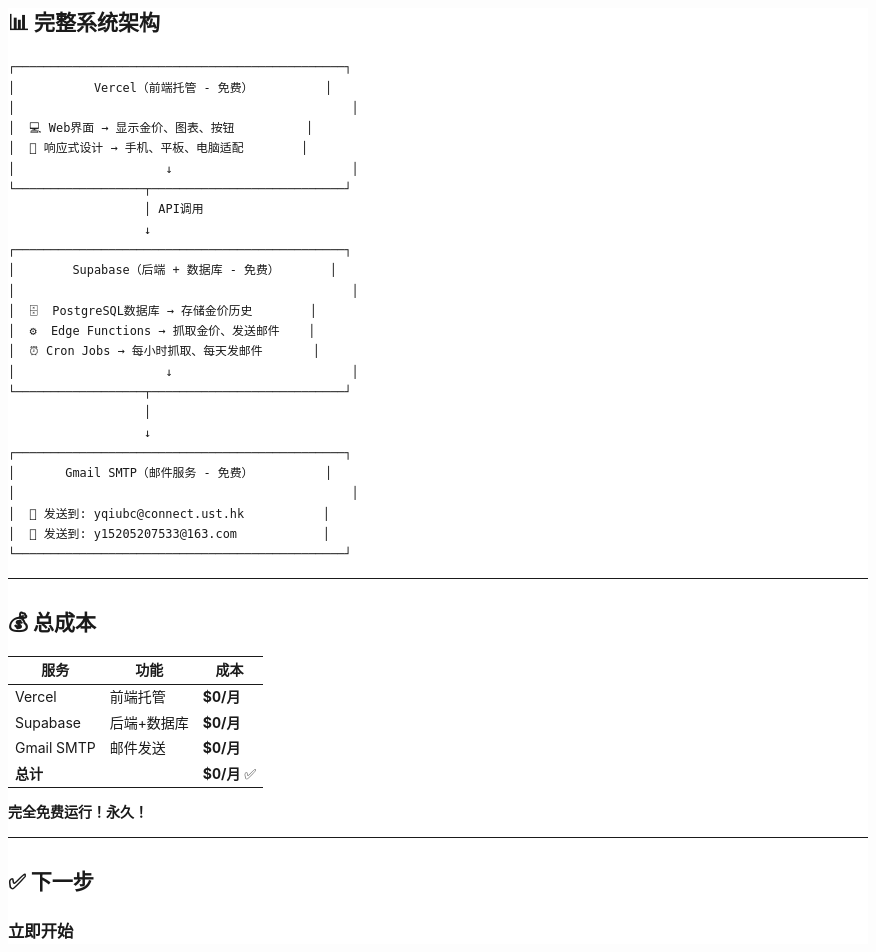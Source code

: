 
## 📊 完整系统架构

```
┌──────────────────────────────────────────────┐
│           Vercel（前端托管 - 免费）          │
│                                               │
│  💻 Web界面 → 显示金价、图表、按钮          │
│  📱 响应式设计 → 手机、平板、电脑适配        │
│                     ↓                         │
└──────────────────┬───────────────────────────┘
                   │ API调用
                   ↓
┌──────────────────────────────────────────────┐
│        Supabase（后端 + 数据库 - 免费）       │
│                                               │
│  🗄️  PostgreSQL数据库 → 存储金价历史        │
│  ⚙️  Edge Functions → 抓取金价、发送邮件    │
│  ⏰ Cron Jobs → 每小时抓取、每天发邮件       │
│                     ↓                         │
└──────────────────┬───────────────────────────┘
                   │
                   ↓
┌──────────────────────────────────────────────┐
│       Gmail SMTP（邮件服务 - 免费）          │
│                                               │
│  📧 发送到: yqiubc@connect.ust.hk           │
│  📧 发送到: y15205207533@163.com            │
└──────────────────────────────────────────────┘
```

---

## 💰 总成本

| 服务 | 功能 | 成本 |
|------|------|------|
| Vercel | 前端托管 | **$0/月** |
| Supabase | 后端+数据库 | **$0/月** |
| Gmail SMTP | 邮件发送 | **$0/月** |
| **总计** | | **$0/月** ✅ |

**完全免费运行！永久！**

---

## ✅ 下一步

### 立即开始
